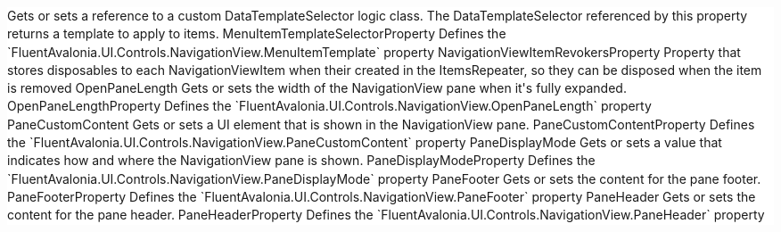 <td>Gets or sets a reference to a custom DataTemplateSelector logic class. The DataTemplateSelector referenced by this property returns a template to apply to items.
</td>
</tr>
<tr>
<td class="nameCell">MenuItemTemplateSelectorProperty</td>
<td>Defines the `FluentAvalonia.UI.Controls.NavigationView.MenuItemTemplate` property
</td>
</tr>
<tr>
<td class="nameCell">NavigationViewItemRevokersProperty</td>
<td>Property that stores disposables to each NavigationViewItem when their created in the ItemsRepeater, so they can be disposed when the item is removed
</td>
</tr>
<tr>
<td class="nameCell">OpenPaneLength</td>
<td>Gets or sets the width of the NavigationView pane when it's fully expanded.
</td>
</tr>
<tr>
<td class="nameCell">OpenPaneLengthProperty</td>
<td>Defines the `FluentAvalonia.UI.Controls.NavigationView.OpenPaneLength` property
</td>
</tr>
<tr>
<td class="nameCell">PaneCustomContent</td>
<td>Gets or sets a UI element that is shown in the NavigationView pane.
</td>
</tr>
<tr>
<td class="nameCell">PaneCustomContentProperty</td>
<td>Defines the `FluentAvalonia.UI.Controls.NavigationView.PaneCustomContent` property
</td>
</tr>
<tr>
<td class="nameCell">PaneDisplayMode</td>
<td>Gets or sets a value that indicates how and where the NavigationView pane is shown.
</td>
</tr>
<tr>
<td class="nameCell">PaneDisplayModeProperty</td>
<td>Defines the `FluentAvalonia.UI.Controls.NavigationView.PaneDisplayMode` property
</td>
</tr>
<tr>
<td class="nameCell">PaneFooter</td>
<td>Gets or sets the content for the pane footer.
</td>
</tr>
<tr>
<td class="nameCell">PaneFooterProperty</td>
<td>Defines the `FluentAvalonia.UI.Controls.NavigationView.PaneFooter` property
</td>
</tr>
<tr>
<td class="nameCell">PaneHeader</td>
<td>Gets or sets the content for the pane header.
</td>
</tr>
<tr>
<td class="nameCell">PaneHeaderProperty</td>
<td>Defines the `FluentAvalonia.UI.Controls.NavigationView.PaneHeader` property
</td>